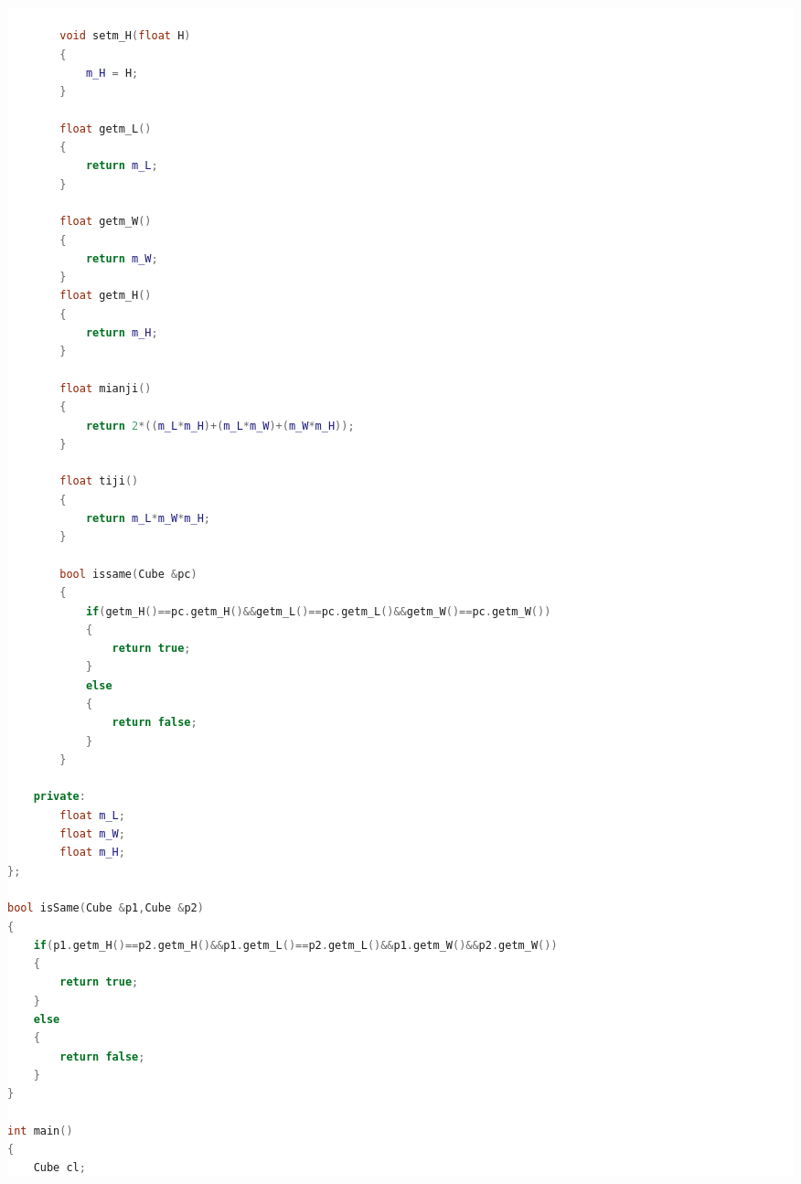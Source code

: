 ```C++

        void setm_H(float H)
        {
            m_H = H;
        }

        float getm_L()
        {
            return m_L;
        }

        float getm_W()
        {
            return m_W;
        }
        float getm_H()
        {
            return m_H;
        }

        float mianji()
        {
            return 2*((m_L*m_H)+(m_L*m_W)+(m_W*m_H));
        }

        float tiji()
        {
            return m_L*m_W*m_H;
        }
        
        bool issame(Cube &pc)
        {
            if(getm_H()==pc.getm_H()&&getm_L()==pc.getm_L()&&getm_W()==pc.getm_W())
            {
                return true;
            }
            else
            {
                return false;
            }
        }

    private:
        float m_L;
        float m_W;
        float m_H;
};

bool isSame(Cube &p1,Cube &p2)
{
    if(p1.getm_H()==p2.getm_H()&&p1.getm_L()==p2.getm_L()&&p1.getm_W()&&p2.getm_W())
    {
        return true;
    }
    else
    {
        return false;
    }
}

int main()
{
    Cube cl;
```